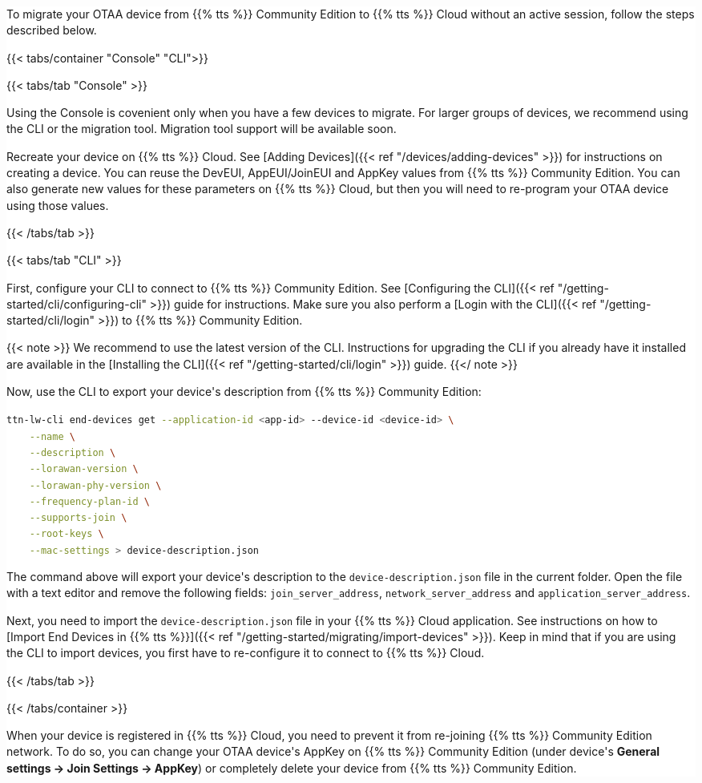 To migrate your OTAA device from {{% tts %}} Community Edition to {{% tts %}} Cloud without an active session, follow the steps described below.

{{< tabs/container "Console" "CLI">}}

{{< tabs/tab "Console" >}}

Using the Console is covenient only when you have a few devices to migrate. For larger groups of devices, we recommend using the CLI or the migration tool. Migration tool support will be available soon.

Recreate your device on {{% tts %}} Cloud. See [Adding Devices]({{< ref "/devices/adding-devices" >}}) for instructions on creating a device. You can reuse the DevEUI, AppEUI/JoinEUI and AppKey values from {{% tts %}} Community Edition. You can also generate new values for these parameters on {{% tts %}} Cloud, but then you will need to re-program your OTAA device using those values.

{{< /tabs/tab >}}

{{< tabs/tab "CLI" >}}

First, configure your CLI to connect to {{% tts %}} Community Edition. See [Configuring the CLI]({{< ref "/getting-started/cli/configuring-cli" >}}) guide for instructions. Make sure you also perform a [Login with the CLI]({{< ref "/getting-started/cli/login" >}}) to {{% tts %}} Community Edition.

{{< note >}} We recommend to use the latest version of the CLI. Instructions for upgrading the CLI if you already have it installed are available in the [Installing the CLI]({{< ref "/getting-started/cli/login" >}}) guide. {{</ note >}}

Now, use the CLI to export your device's description from {{% tts %}} Community Edition:

```bash
ttn-lw-cli end-devices get --application-id <app-id> --device-id <device-id> \
    --name \
    --description \
    --lorawan-version \
    --lorawan-phy-version \
    --frequency-plan-id \
    --supports-join \
    --root-keys \
    --mac-settings > device-description.json
```

The command above will export your device's description to the `device-description.json` file in the current folder. Open the file with a text editor and remove the following fields: `join_server_address`, `network_server_address` and `application_server_address`.

Next, you need to import the `device-description.json` file in your {{% tts %}} Cloud application. See instructions on how to [Import End Devices in {{% tts %}}]({{< ref "/getting-started/migrating/import-devices" >}}). Keep in mind that if you are using the CLI to import devices, you first have to re-configure it to connect to {{% tts %}} Cloud.

{{< /tabs/tab >}}

{{< /tabs/container >}}

When your device is registered in {{% tts %}} Cloud, you need to prevent it from re-joining {{% tts %}} Community Edition network. To do so, you can change your OTAA device's AppKey on {{% tts %}} Community Edition (under device's **General settings &#8594; Join Settings &#8594; AppKey**) or completely delete your device from {{% tts %}} Community Edition.
